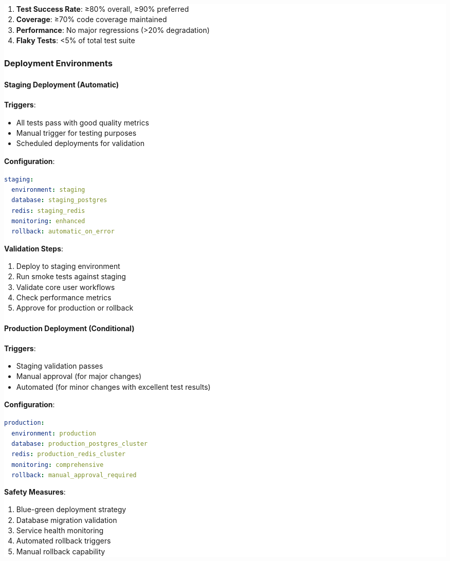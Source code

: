 1. **Test Success Rate**: ≥80% overall, ≥90% preferred
2. **Coverage**: ≥70% code coverage maintained
3. **Performance**: No major regressions (>20% degradation)
4. **Flaky Tests**: <5% of total test suite

### Deployment Environments

#### Staging Deployment (Automatic)

**Triggers**:
- All tests pass with good quality metrics
- Manual trigger for testing purposes
- Scheduled deployments for validation

**Configuration**:
```yaml
staging:
  environment: staging
  database: staging_postgres
  redis: staging_redis
  monitoring: enhanced
  rollback: automatic_on_error
```

**Validation Steps**:
1. Deploy to staging environment
2. Run smoke tests against staging
3. Validate core user workflows
4. Check performance metrics
5. Approve for production or rollback

#### Production Deployment (Conditional)

**Triggers**:
- Staging validation passes
- Manual approval (for major changes)
- Automated (for minor changes with excellent test results)

**Configuration**:
```yaml
production:
  environment: production
  database: production_postgres_cluster
  redis: production_redis_cluster
  monitoring: comprehensive
  rollback: manual_approval_required
```

**Safety Measures**:
1. Blue-green deployment strategy
2. Database migration validation
3. Service health monitoring
4. Automated rollback triggers
5. Manual rollback capability
